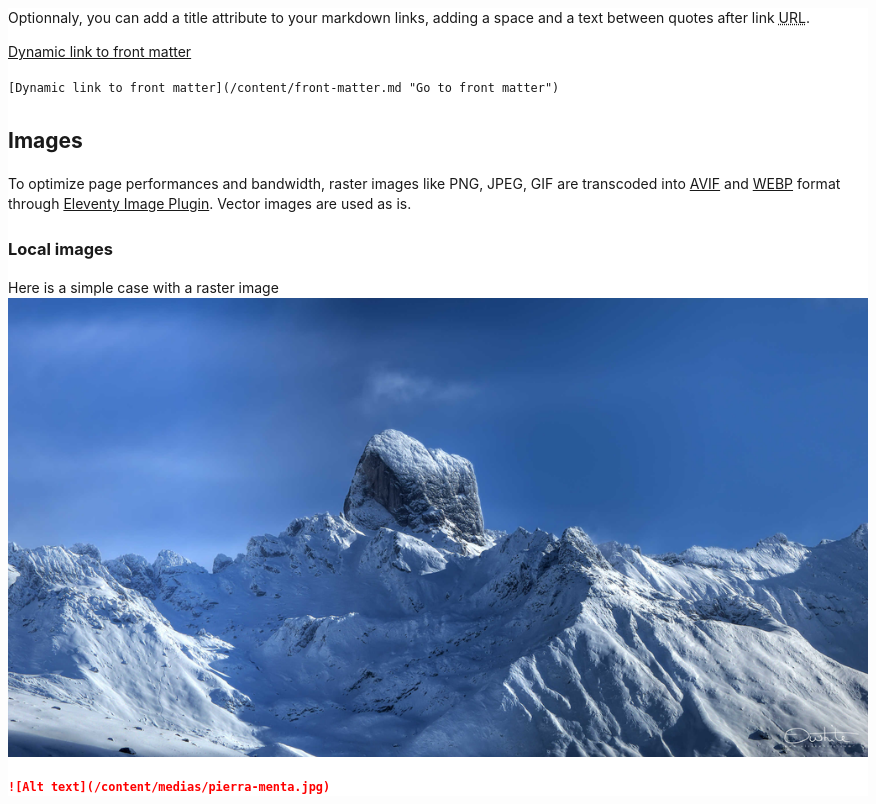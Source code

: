Optionnaly, you can add a title attribute to your markdown links, adding a space and a text between quotes after link <abbr title="Uniform Resource Locator">URL</abbr>.

[Dynamic link to front matter](/content/front-matter.md "Go to front matter")

```markup
[Dynamic link to front matter](/content/front-matter.md "Go to front matter")
```

## Images

To optimize page performances and bandwidth, raster images like PNG, JPEG, GIF are transcoded into [AVIF][avif wiki] and [WEBP][webp wiki] format through [Eleventy Image Plugin](https://www.11ty.dev/docs/plugins/image/). Vector images are used as is.

### Local images

Here is a simple case with a raster image ![Alt text](/content/medias/pierra-menta.jpg)

```markdown
![Alt text](/content/medias/pierra-menta.jpg) 
```


[1]: https://en.wikipedia.org/wiki/URL
[2]: /front-matter/
[geologic time scale]: https://en.wikipedia.org/wiki/Geologic_time_scale
[1]: https://en.wikipedia.org/wiki/URL
[2]: /front-matter/
[geologic time scale]: https://en.wikipedia.org/wiki/Geologic_time_scale
[avif wiki]: https://en.wikipedia.org/wiki/AVIF
[webp wiki]: https://en.wikipedia.org/wiki/WEBP
[gypaetus]: /content/medias/gypaetus-barbatus-peisey.jpg "Gypaetus Barbatus flying"
[gypaetus]: /content/medias/gypaetus-barbatus-peisey.jpg "Gypaetus Barbatus flying"